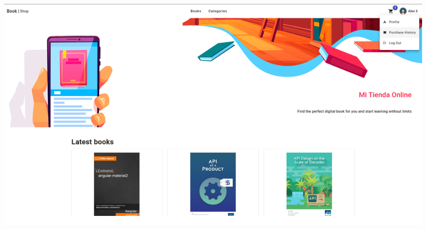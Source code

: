 ![Home](.screenshots/home.png)


|                                                          |                                                                       |
| :------------------------------------------------------: | :-------------------------------------------------------------------: |